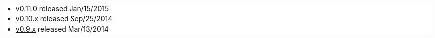 - [v0.11.0](https://github.com/abosompay/abosom/blob/master/doc/release-notes/abosom/release-notes-0.11.0.md) released Jan/15/2015
- [v0.10.x](https://github.com/abosompay/abosom/blob/master/doc/release-notes/abosom/release-notes-0.10.0.md) released Sep/25/2014
- [v0.9.x](https://github.com/abosompay/abosom/blob/master/doc/release-notes/abosom/release-notes-0.9.0.md) released Mar/13/2014

